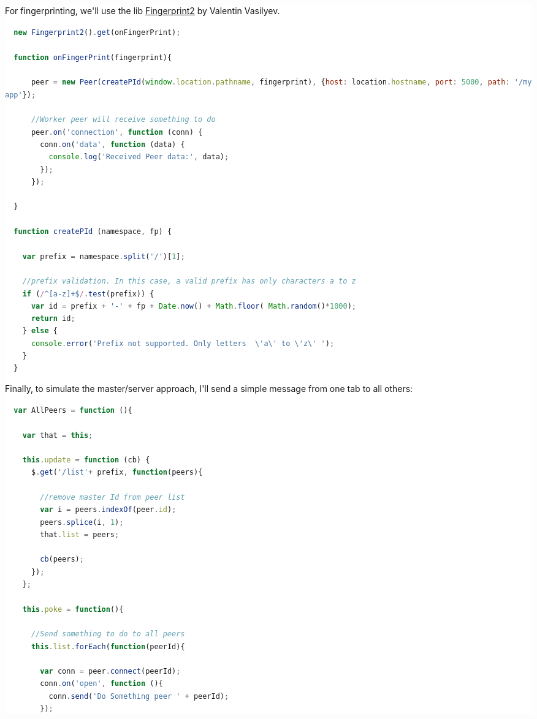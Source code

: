 For fingerprinting, we'll use the lib [Fingerprint2](https://github.com/Valve/fingerprintjs2) by Valentin Vasilyev.


```JavaScript
  new Fingerprint2().get(onFingerPrint);

  function onFingerPrint(fingerprint){

      peer = new Peer(createPId(window.location.pathname, fingerprint), {host: location.hostname, port: 5000, path: '/myapp'});

      //Worker peer will receive something to do
      peer.on('connection', function (conn) {
        conn.on('data', function (data) {
          console.log('Received Peer data:', data);
        });
      });

  }

  function createPId (namespace, fp) {

    var prefix = namespace.split('/')[1];

    //prefix validation. In this case, a valid prefix has only characters a to z
    if (/^[a-z]+$/.test(prefix)) {
      var id = prefix + '-' + fp + Date.now() + Math.floor( Math.random()*1000);
      return id;
    } else {
      console.error('Prefix not supported. Only letters  \'a\' to \'z\' ');
    }
  }

```

Finally, to simulate the master/server approach, I'll send a simple message from one tab to all others:

```javascript
  var AllPeers = function (){

    var that = this;

    this.update = function (cb) {
      $.get('/list'+ prefix, function(peers){

        //remove master Id from peer list
        var i = peers.indexOf(peer.id);
        peers.splice(i, 1);
        that.list = peers;

        cb(peers);
      });
    };

    this.poke = function(){

      //Send something to do to all peers
      this.list.forEach(function(peerId){

        var conn = peer.connect(peerId);
        conn.on('open', function (){
          conn.send('Do Something peer ' + peerId);
        });

```